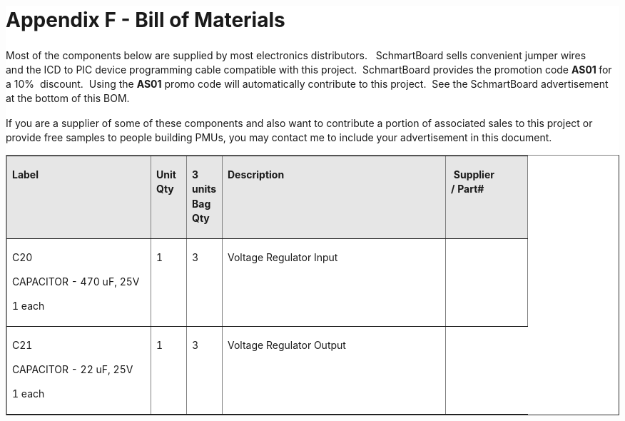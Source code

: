 <h1 style="page-break-before: always;">Appendix F - Bill of Materials</h1>
<p style="page-break-before: always;">Most of the components below are supplied by most electronics distributors.&nbsp;&nbsp; SchmartBoard sells convenient jumper wires and&nbsp;the ICD to PIC device programming cable compatible with this project.&nbsp; SchmartBoard provides the promotion code <strong>AS01 </strong>for a 10%&nbsp; discount.&nbsp; Using the <strong>AS01</strong> promo code will automatically contribute to this project.&nbsp; See the SchmartBoard advertisement at the bottom of this BOM.</p>
<p style="page-break-before: always;">If you are a supplier of some of these components and also want to contribute a portion of associated sales to this project or provide free samples to people building PMUs, you may contact me to include your advertisement in this document.</p>
<table border="1" width="678" cellspacing="0" cellpadding="4"><colgroup> <col width="187" /> <col width="50" /> <col width="50" /> <col width="298" /> <col width="100" /></colgroup>
<tbody>
<tr valign="top">
<td bgcolor="#e6e6e6" width="187">
<p><strong>Label</strong></p>
</td>
<td bgcolor="#e6e6e6" width="20">
<p><strong>Unit Qty</strong></p>
</td>
<td bgcolor="#e6e6e6" width="30">
<p><strong>3 units Bag Qty</strong></p>
</td>
<td bgcolor="#e6e6e6" width="298">
<p><strong>Description</strong></p>
</td>
<td bgcolor="#e6e6e6" width="100">
<p>&nbsp;<strong>Supplier /&nbsp;Part#</strong></p>
</td>
</tr>
<tr valign="top">
<td width="187">
<p>C20</p>
<p>CAPACITOR - 470 uF, 25V</p>
<p>1 each</p>
</td>
<td width="20">
<p>1</p>
</td>
<td width="30">
<p>3</p>
</td>
<td width="298">
<p>Voltage Regulator Input</p>
</td>
<td width="100">
<p>&nbsp;</p>
</td>
</tr>
<tr valign="top">
<td width="187">
<p>C21</p>
<p>CAPACITOR - 22 uF, 25V</p>
<p>1 each</p>
</td>
<td width="20">
<p>1</p>
</td>
<td width="30">
<p>3</p>
</td>
<td width="298">
<p>Voltage Regulator Output</p>
</td>